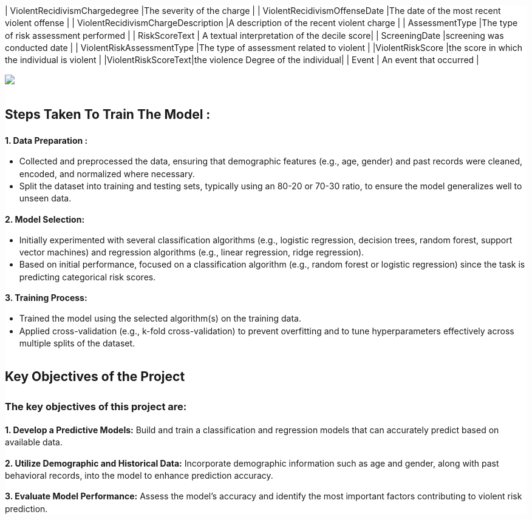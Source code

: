 | ViolentRecidivismChargedegree       |The severity of the charge                   |
| ViolentRecidivismOffenseDate        |The date of the most recent violent offense  |
| ViolentRecidivismChargeDescription        |A description of the recent violent charge   |
| AssessmentType     |The type of risk assessment performed        |
| RiskScoreText             | A textual interpretation of the decile score|
| ScreeningDate         |screening was conducted date                 |
| ViolentRiskAssessmentType   |The type of assessment related to violent    |
|ViolentRiskScore |the score in which the individual is violent |
|ViolentRiskScoreText|the violence Degree of the individual|
| Event                  | An event that occurred                      |


![](docs/Compas.png)

## Steps Taken To Train The Model :
**1.     Data Preparation :**
- Collected and preprocessed the data, ensuring that demographic features (e.g., age, gender) and past records were cleaned, encoded, and normalized where necessary. 
- Split the dataset into training and testing sets, typically using an 80-20 or 70-30 ratio, to ensure the model generalizes well to unseen data. 

**2.  Model Selection:**
-	Initially experimented with several classification algorithms (e.g., logistic regression, decision trees, random forest, support vector machines) and regression algorithms (e.g., linear regression, ridge regression).
-  	Based on initial performance, focused on a classification algorithm (e.g., random forest or logistic regression) since the task is predicting categorical risk scores.

**3. Training Process:**
-	Trained the model using the selected algorithm(s) on the training data.
-	Applied cross-validation (e.g., k-fold cross-validation) to prevent overfitting and to tune hyperparameters effectively across multiple splits of the dataset.

## Key Objectives of the Project
### The key objectives of this project are:

**1.	Develop a Predictive Models:** Build and train a classification and regression models that can accurately predict  based on available data.

**2.	Utilize Demographic and Historical Data:** Incorporate demographic information such as age and gender, along with past behavioral records, into the model to enhance prediction accuracy.

**3.	Evaluate Model Performance:**
 Assess the model’s accuracy and identify the most important factors contributing to violent risk prediction.
